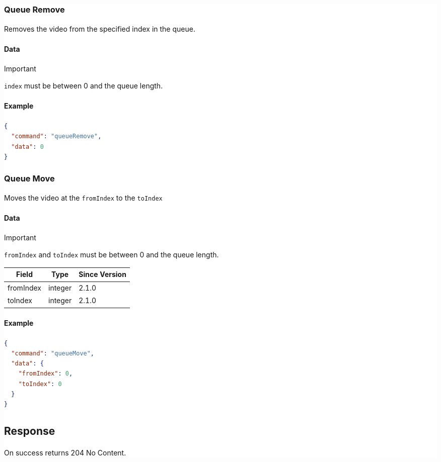 ### Queue Remove <Badge type="danger" text="Since 2.1.0" />

Removes the video from the specified index in the queue.

#### Data

> [!IMPORTANT]
> `index` must be between 0 and the queue length.

#### Example

```json
{
  "command": "queueRemove",
  "data": 0
}
```

### Queue Move <Badge type="danger" text="Since 2.1.0" />

Moves the video at the `fromIndex` to the `toIndex`

#### Data

> [!IMPORTANT]
> `fromIndex` and `toIndex` must be between 0 and the queue length.

| Field     | Type    | Since Version |
| --------- | ------- | ------------- |
| fromIndex | integer | 2.1.0         |
| toIndex   | integer | 2.1.0         |

#### Example

```json
{
  "command": "queueMove",
  "data": {
    "fromIndex": 0,
    "toIndex": 0
  }
}
```

## Response

On success returns 204 No Content.
